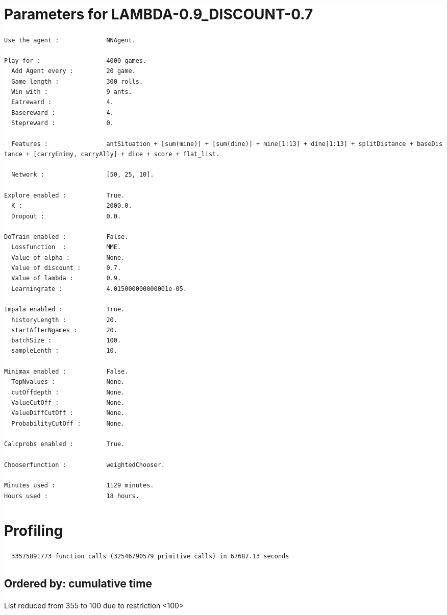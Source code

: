 # Parameters for LAMBDA-0.9_DISCOUNT-0.7

    Use the agent :             NNAgent.

    Play for :                  4000 games.
      Add Agent every :         20 game.
      Game length :             300 rolls.
      Win with :                9 ants.
      Eatreward :               4.
      Basereward :              4.
      Stepreward :              0.

      Features :                antSituation + [sum(mine)] + [sum(dine)] + mine[1:13] + dine[1:13] + splitDistance + baseDistance + [carryEnimy, carryAlly] + dice + score + flat_list.

      Network :                 [50, 25, 10].

    Explore enabled :           True.
      K :                       2000.0.
      Dropout :                 0.0.

    DoTrain enabled :           False.
      Lossfunction  :           MME.
      Value of alpha :          None.
      Value of discount :       0.7.
      Value of lambda :         0.9.
      Learningrate :            4.015000000000001e-05.

    Impala enabled :            True.
      historyLength :           20.
      startAfterNgames :        20.
      batchSize :               100.
      sampleLenth :             10.

    Minimax enabled :           False.
      TopNvalues :              None.
      cutOffdepth :             None.
      ValueCutOff :             None.
      ValueDiffCutOff :         None.
      ProbabilityCutOff :       None.

    Calcprobs enabled :         True.

    Chooserfunction :           weightedChooser.

    Minutes used :              1129 minutes.
    Hours used :                18 hours.

# Profiling


      33575891773 function calls (32546790579 primitive calls) in 67687.13 seconds

##    Ordered by: cumulative time
   List reduced from 355 to 100 due to restriction <100>
